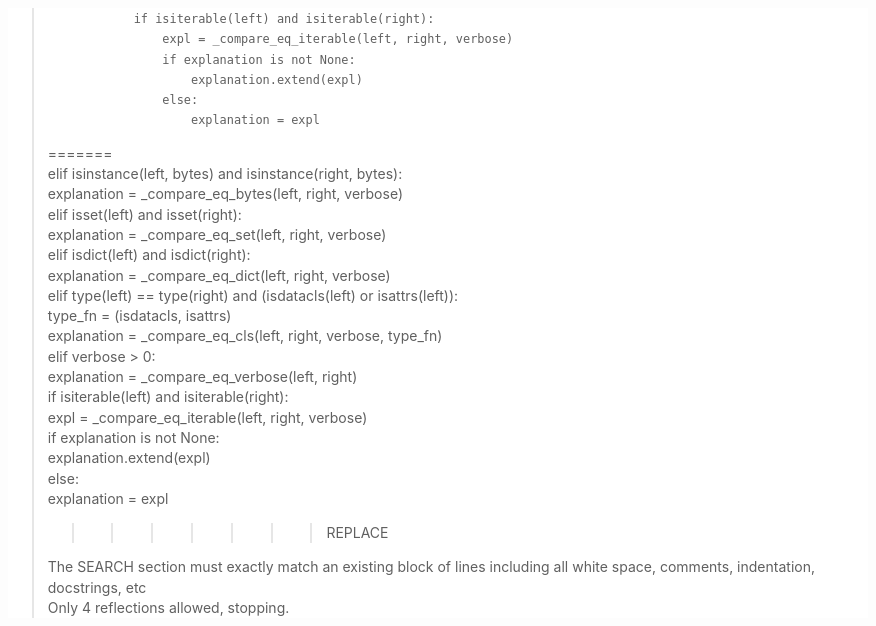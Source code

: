 >                 if isiterable(left) and isiterable(right):  
>                     expl = _compare_eq_iterable(left, right, verbose)  
>                     if explanation is not None:  
>                         explanation.extend(expl)  
>                     else:  
>                         explanation = expl  
> =======  
>                 elif isinstance(left, bytes) and isinstance(right, bytes):  
>                     explanation = _compare_eq_bytes(left, right, verbose)  
>                 elif isset(left) and isset(right):  
>                     explanation = _compare_eq_set(left, right, verbose)  
>                 elif isdict(left) and isdict(right):  
>                     explanation = _compare_eq_dict(left, right, verbose)  
>                 elif type(left) == type(right) and (isdatacls(left) or isattrs(left)):  
>                     type_fn = (isdatacls, isattrs)  
>                     explanation = _compare_eq_cls(left, right, verbose, type_fn)  
>                 elif verbose > 0:  
>                     explanation = _compare_eq_verbose(left, right)  
>                 if isiterable(left) and isiterable(right):  
>                     expl = _compare_eq_iterable(left, right, verbose)  
>                     if explanation is not None:  
>                         explanation.extend(expl)  
>                     else:  
>                         explanation = expl  
> >>>>>>> REPLACE  
>   
> The SEARCH section must exactly match an existing block of lines including all white space, comments, indentation, docstrings, etc  
> Only 4 reflections allowed, stopping.  
